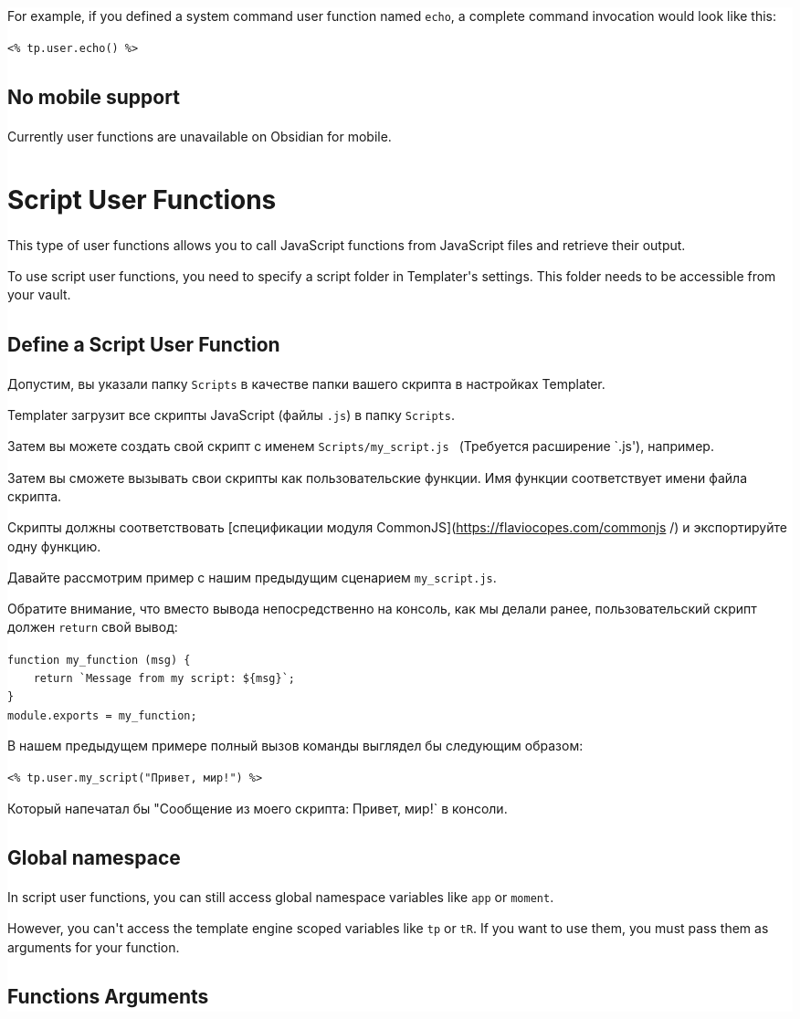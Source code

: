For example, if you defined a system command user function named `echo`, a complete command invocation would look like this:

    <% tp.user.echo() %>

No mobile support
-----------------

Currently user functions are unavailable on Obsidian for mobile.  

Script User Functions
=====================

This type of user functions allows you to call JavaScript functions from JavaScript files and retrieve their output.

To use script user functions, you need to specify a script folder in Templater's settings. This folder needs to be accessible from your vault.

Define a Script User Function
-----------------------------

Допустим, вы указали папку `Scripts` в качестве папки вашего скрипта в настройках Templater.

Templater загрузит все скрипты JavaScript (файлы `.js`) в папку `Scripts`.

Затем вы можете создать свой скрипт с именем `Scripts/my_script.js ` (Требуется расширение `.js'), например.

Затем вы сможете вызывать свои скрипты как пользовательские функции. Имя функции соответствует имени файла скрипта.

Скрипты должны соответствовать [спецификации модуля CommonJS](https://flaviocopes.com/commonjs /) и экспортируйте одну функцию.

Давайте рассмотрим пример с нашим предыдущим сценарием `my_script.js`.

Обратите внимание, что вместо вывода непосредственно на консоль, как мы делали ранее, пользовательский скрипт должен `return` свой вывод:

    function my_function (msg) {
        return `Message from my script: ${msg}`;
    }
    module.exports = my_function;
В нашем предыдущем примере полный вызов команды выглядел бы следующим образом:

    <% tp.user.my_script("Привет, мир!") %>

Который напечатал бы "Сообщение из моего скрипта: Привет, мир!` в консоли.

Global namespace
----------------

In script user functions, you can still access global namespace variables like `app` or `moment`.

However, you can't access the template engine scoped variables like `tp` or `tR`. If you want to use them, you must pass them as arguments for your function.

Functions Arguments
-------------------
